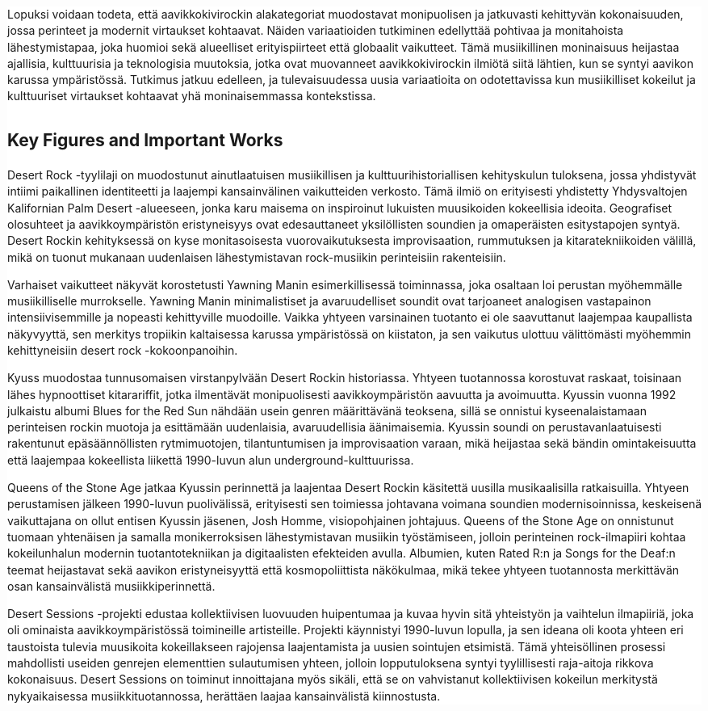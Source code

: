 Lopuksi voidaan todeta, että aavikkokivirockin alakategoriat muodostavat monipuolisen ja jatkuvasti
kehittyvän kokonaisuuden, jossa perinteet ja modernit virtaukset kohtaavat. Näiden variaatioiden
tutkiminen edellyttää pohtivaa ja monitahoista lähestymistapaa, joka huomioi sekä alueelliset
erityispiirteet että globaalit vaikutteet. Tämä musiikillinen moninaisuus heijastaa ajallisia,
kulttuurisia ja teknologisia muutoksia, jotka ovat muovanneet aavikkokivirockin ilmiötä siitä
lähtien, kun se syntyi aavikon karussa ympäristössä. Tutkimus jatkuu edelleen, ja tulevaisuudessa
uusia variaatioita on odotettavissa kun musiikilliset kokeilut ja kulttuuriset virtaukset kohtaavat
yhä moninaisemmassa kontekstissa.

## Key Figures and Important Works

Desert Rock -tyylilaji on muodostunut ainutlaatuisen musiikillisen ja kulttuurihistoriallisen
kehityskulun tuloksena, jossa yhdistyvät intiimi paikallinen identiteetti ja laajempi kansainvälinen
vaikutteiden verkosto. Tämä ilmiö on erityisesti yhdistetty Yhdysvaltojen Kalifornian Palm Desert
-alueeseen, jonka karu maisema on inspiroinut lukuisten muusikoiden kokeellisia ideoita. Geografiset
olosuhteet ja aavikkoympäristön eristyneisyys ovat edesauttaneet yksilöllisten soundien ja
omaperäisten esitystapojen syntyä. Desert Rockin kehityksessä on kyse monitasoisesta
vuorovaikutuksesta improvisaation, rummutuksen ja kitaratekniikoiden välillä, mikä on tuonut
mukanaan uudenlaisen lähestymistavan rock-musiikin perinteisiin rakenteisiin.

Varhaiset vaikutteet näkyvät korostetusti Yawning Manin esimerkillisessä toiminnassa, joka osaltaan
loi perustan myöhemmälle musiikilliselle murrokselle. Yawning Manin minimalistiset ja avaruudelliset
soundit ovat tarjoaneet analogisen vastapainon intensiivisemmille ja nopeasti kehittyville
muodoille. Vaikka yhtyeen varsinainen tuotanto ei ole saavuttanut laajempaa kaupallista näkyvyyttä,
sen merkitys tropiikin kaltaisessa karussa ympäristössä on kiistaton, ja sen vaikutus ulottuu
välittömästi myöhemmin kehittyneisiin desert rock -kokoonpanoihin.

Kyuss muodostaa tunnusomaisen virstanpylvään Desert Rockin historiassa. Yhtyeen tuotannossa
korostuvat raskaat, toisinaan lähes hypnoottiset kitarariffit, jotka ilmentävät monipuolisesti
aavikkoympäristön aavuutta ja avoimuutta. Kyussin vuonna 1992 julkaistu albumi Blues for the Red Sun
nähdään usein genren määrittävänä teoksena, sillä se onnistui kyseenalaistamaan perinteisen rockin
muotoja ja esittämään uudenlaisia, avaruudellisia äänimaisemia. Kyussin soundi on
perustavanlaatuisesti rakentunut epäsäännöllisten rytmimuotojen, tilantuntumisen ja improvisaation
varaan, mikä heijastaa sekä bändin omintakeisuutta että laajempaa kokeellista liikettä 1990-luvun
alun underground-kulttuurissa.

Queens of the Stone Age jatkaa Kyussin perinnettä ja laajentaa Desert Rockin käsitettä uusilla
musikaalisilla ratkaisuilla. Yhtyeen perustamisen jälkeen 1990-luvun puolivälissä, erityisesti sen
toimiessa johtavana voimana soundien modernisoinnissa, keskeisenä vaikuttajana on ollut entisen
Kyussin jäsenen, Josh Homme, visiopohjainen johtajuus. Queens of the Stone Age on onnistunut tuomaan
yhtenäisen ja samalla monikerroksisen lähestymistavan musiikin työstämiseen, jolloin perinteinen
rock-ilmapiiri kohtaa kokeilunhalun modernin tuotantotekniikan ja digitaalisten efekteiden avulla.
Albumien, kuten Rated R:n ja Songs for the Deaf:n teemat heijastavat sekä aavikon eristyneisyyttä
että kosmopoliittista näkökulmaa, mikä tekee yhtyeen tuotannosta merkittävän osan kansainvälistä
musiikkiperinnettä.

Desert Sessions -projekti edustaa kollektiivisen luovuuden huipentumaa ja kuvaa hyvin sitä
yhteistyön ja vaihtelun ilmapiiriä, joka oli ominaista aavikkoympäristössä toimineille artisteille.
Projekti käynnistyi 1990-luvun lopulla, ja sen ideana oli koota yhteen eri taustoista tulevia
muusikoita kokeillakseen rajojensa laajentamista ja uusien sointujen etsimistä. Tämä yhteisöllinen
prosessi mahdollisti useiden genrejen elementtien sulautumisen yhteen, jolloin lopputuloksena syntyi
tyylillisesti raja-aitoja rikkova kokonaisuus. Desert Sessions on toiminut innoittajana myös sikäli,
että se on vahvistanut kollektiivisen kokeilun merkitystä nykyaikaisessa musiikkituotannossa,
herättäen laajaa kansainvälistä kiinnostusta.
